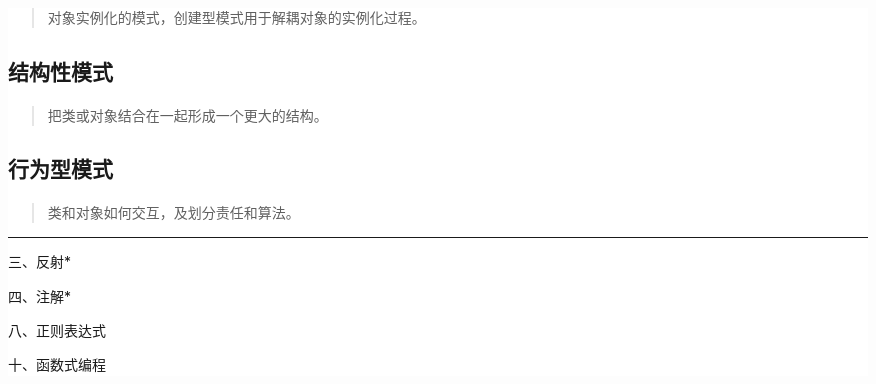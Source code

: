> 对象实例化的模式，创建型模式用于解耦对象的实例化过程。

~~~
~~~



## 结构性模式

> 把类或对象结合在一起形成一个更大的结构。

~~~
~~~



## 行为型模式

>类和对象如何交互，及划分责任和算法。

~~~
~~~



---

三、反射*

四、注解*

八、正则表达式

十、函数式编程
